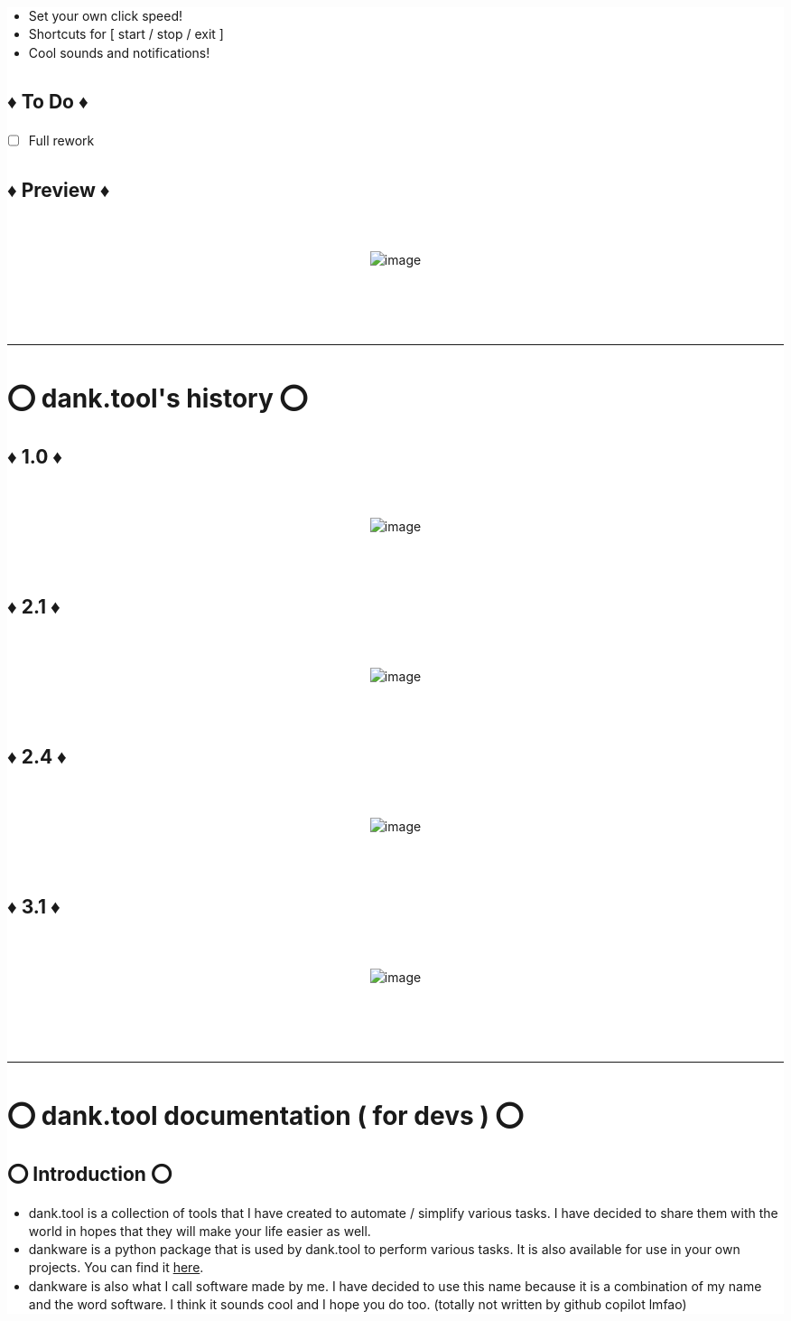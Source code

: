 - Set your own click speed!
- Shortcuts for [ start / stop / exit ]
- Cool sounds and notifications!

## ♦️ To Do ♦️

- [ ] Full rework

## ♦️ Preview ♦️

<br><p align="center"><img width="800" alt="image" src="https://user-images.githubusercontent.com/52797753/197808031-042cbbbf-d33f-4043-b584-1cf89de26618.png"></p><br>

<p>&nbsp;</p>

---  

# ⭕ dank.tool's history ⭕

## ♦️ 1.0 ♦️

<br><p align="center"><img width="550" alt="image" src="https://user-images.githubusercontent.com/52797753/189164838-db15e03c-2122-4d5d-a6de-f55f5b3bba7c.png"></p><br>

## ♦️ 2.1 ♦️

<br><p align="center"><img width="550" alt="image" src="https://user-images.githubusercontent.com/52797753/221379790-bf6673f1-f2c9-42d6-a6c7-c9320670d0bb.png"></p><br>

## ♦️ 2.4 ♦️

<br><p align="center"><img width="550" alt="image" src="https://user-images.githubusercontent.com/52797753/235306892-5472e34a-1f2e-4dd5-adcc-2124def1e8bb.png"></p><br>

## ♦️ 3.1 ♦️

<br><p align="center"><img width="550" alt="image" src="https://github.com/SirDank/dank.tool/assets/52797753/ded02b28-8e3a-4a0b-aae0-1d09ba72e8e0"></p><br>

<p>&nbsp;</p>

---  

# ⭕ dank.tool documentation ( for devs ) ⭕

## ⭕ Introduction ⭕

- dank.tool is a collection of tools that I have created to automate / simplify various tasks. I have decided to share them with the world in hopes that they will make your life easier as well.
- dankware is a python package that is used by dank.tool to perform various tasks. It is also available for use in your own projects. You can find it [here](https://github.com/SirDank/dankware).
- dankware is also what I call software made by me. I have decided to use this name because it is a combination of my name and the word software. I think it sounds cool and I hope you do too. (totally not written by github copilot lmfao)
